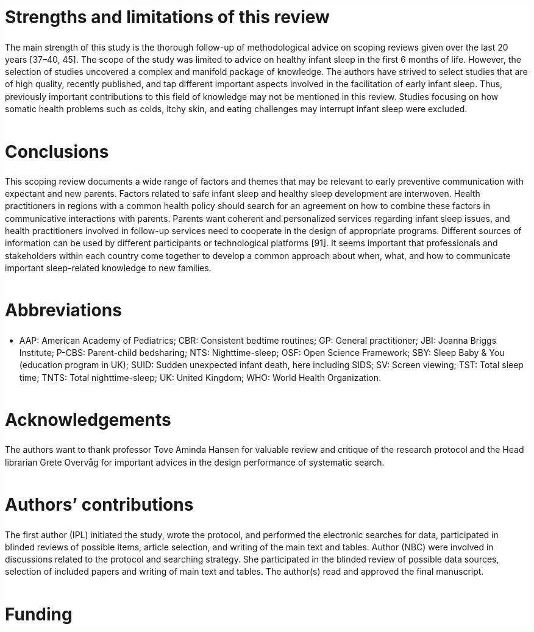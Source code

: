 # Strengths and limitations of this review

The main strength of this study is the thorough follow-up of methodological advice on scoping reviews given over the last 20 years [37–40, 45]. The scope of the study was limited to advice on healthy infant sleep in the first 6 months of life. However, the selection of studies uncovered a complex and manifold package of knowledge. The authors have strived to select studies that are of high quality, recently published, and tap different important aspects involved in the facilitation of early infant sleep. Thus, previously important contributions to this field of knowledge may not be mentioned in this review. Studies focusing on how somatic health problems such as colds, itchy skin, and eating challenges may interrupt infant sleep were excluded.

# Conclusions

This scoping review documents a wide range of factors and themes that may be relevant to early preventive communication with expectant and new parents. Factors related to safe infant sleep and healthy sleep development are interwoven. Health practitioners in regions with a common health policy should search for an agreement on how to combine these factors in communicative interactions with parents. Parents want coherent and personalized services regarding infant sleep issues, and health practitioners involved in follow-up services need to cooperate in the design of appropriate programs. Different sources of information can be used by different participants or technological platforms [91]. It seems important that professionals and stakeholders within each country come together to develop a common approach about when, what, and how to communicate important sleep-related knowledge to new families.

# Abbreviations

- AAP: American Academy of Pediatrics; CBR: Consistent bedtime routines; GP: General practitioner; JBI: Joanna Briggs Institute; P-CBS: Parent-child bedsharing; NTS: Nighttime-sleep; OSF: Open Science Framework; SBY: Sleep Baby & You (education program in UK); SUID: Sudden unexpected infant death, here including SIDS; SV: Screen viewing; TST: Total sleep time; TNTS: Total nighttime-sleep; UK: United Kingdom; WHO: World Health Organization.

# Acknowledgements

The authors want to thank professor Tove Aminda Hansen for valuable review and critique of the research protocol and the Head librarian Grete Overvåg for important advices in the design performance of systematic search.

# Authors’ contributions

The first author (IPL) initiated the study, wrote the protocol, and performed the electronic searches for data, participated in blinded reviews of possible items, article selection, and writing of the main text and tables. Author (NBC) were involved in discussions related to the protocol and searching strategy. She participated in the blinded review of possible data sources, selection of included papers and writing of main text and tables. The author(s) read and approved the final manuscript.

# Funding
